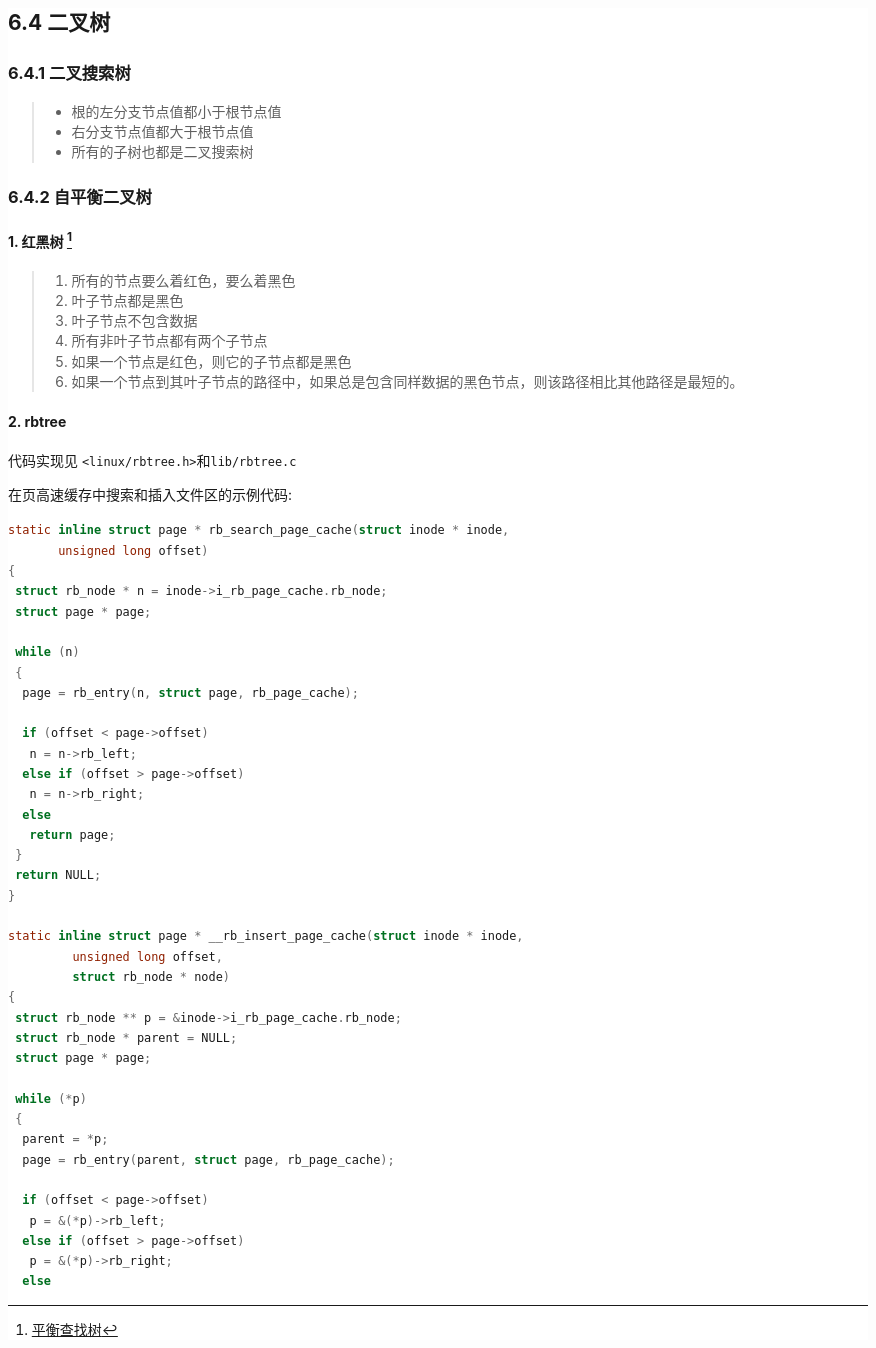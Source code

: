 ## 6.4 二叉树

### 6.4.1 二叉搜索树

> - 根的左分支节点值都小于根节点值
> - 右分支节点值都大于根节点值
> - 所有的子树也都是二叉搜索树

### 6.4.2 自平衡二叉树

#### 1. 红黑树 [^1]

> 1. 所有的节点要么着红色，要么着黑色
> 1. 叶子节点都是黑色
> 1. 叶子节点不包含数据
> 1. 所有非叶子节点都有两个子节点
> 1. 如果一个节点是红色，则它的子节点都是黑色
> 1. 如果一个节点到其叶子节点的路径中，如果总是包含同样数据的黑色节点，则该路径相比其他路径是最短的。

#### 2. rbtree

代码实现见 `<linux/rbtree.h>`和`lib/rbtree.c`

在页高速缓存中搜索和插入文件区的示例代码:

```c
static inline struct page * rb_search_page_cache(struct inode * inode,
       unsigned long offset)
{
 struct rb_node * n = inode->i_rb_page_cache.rb_node;
 struct page * page;

 while (n)
 {
  page = rb_entry(n, struct page, rb_page_cache);

  if (offset < page->offset)
   n = n->rb_left;
  else if (offset > page->offset)
   n = n->rb_right;
  else
   return page;
 }
 return NULL;
}

static inline struct page * __rb_insert_page_cache(struct inode * inode,
         unsigned long offset,
         struct rb_node * node)
{
 struct rb_node ** p = &inode->i_rb_page_cache.rb_node;
 struct rb_node * parent = NULL;
 struct page * page;

 while (*p)
 {
  parent = *p;
  page = rb_entry(parent, struct page, rb_page_cache);

  if (offset < page->offset)
   p = &(*p)->rb_left;
  else if (offset > page->offset)
   p = &(*p)->rb_right;
  else
```

[^1]: [平衡查找树](https://zefrain.github.io/docs/TOC/computer/Algorithms/Algorithms/ch03#33-%E5%B9%B3%E8%A1%A1%E6%9F%A5%E6%89%BE%E6%A0%91)
